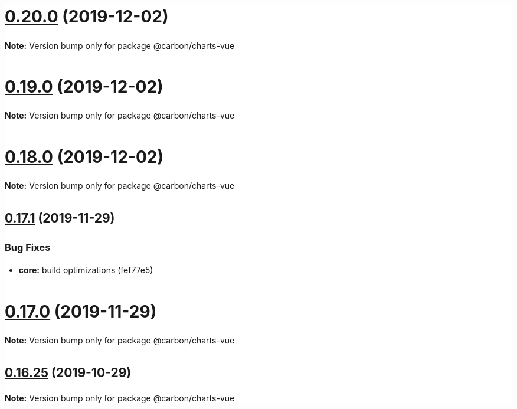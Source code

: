 



# [0.20.0](https://github.com/IBM/carbon-charts/compare/v0.19.0...v0.20.0) (2019-12-02)

**Note:** Version bump only for package @carbon/charts-vue





# [0.19.0](https://github.com/IBM/carbon-charts/compare/v0.18.0...v0.19.0) (2019-12-02)

**Note:** Version bump only for package @carbon/charts-vue





# [0.18.0](https://github.com/IBM/carbon-charts/compare/v0.17.1...v0.18.0) (2019-12-02)

**Note:** Version bump only for package @carbon/charts-vue





## [0.17.1](https://github.com/IBM/carbon-charts/compare/v0.17.0...v0.17.1) (2019-11-29)


### Bug Fixes

* **core:** build optimizations ([fef77e5](https://github.com/IBM/carbon-charts/commit/fef77e5))





# [0.17.0](https://github.com/IBM/carbon-charts/compare/v0.16.25...v0.17.0) (2019-11-29)

**Note:** Version bump only for package @carbon/charts-vue





## [0.16.25](https://github.com/IBM/carbon-charts/compare/v0.16.24...v0.16.25) (2019-10-29)

**Note:** Version bump only for package @carbon/charts-vue



